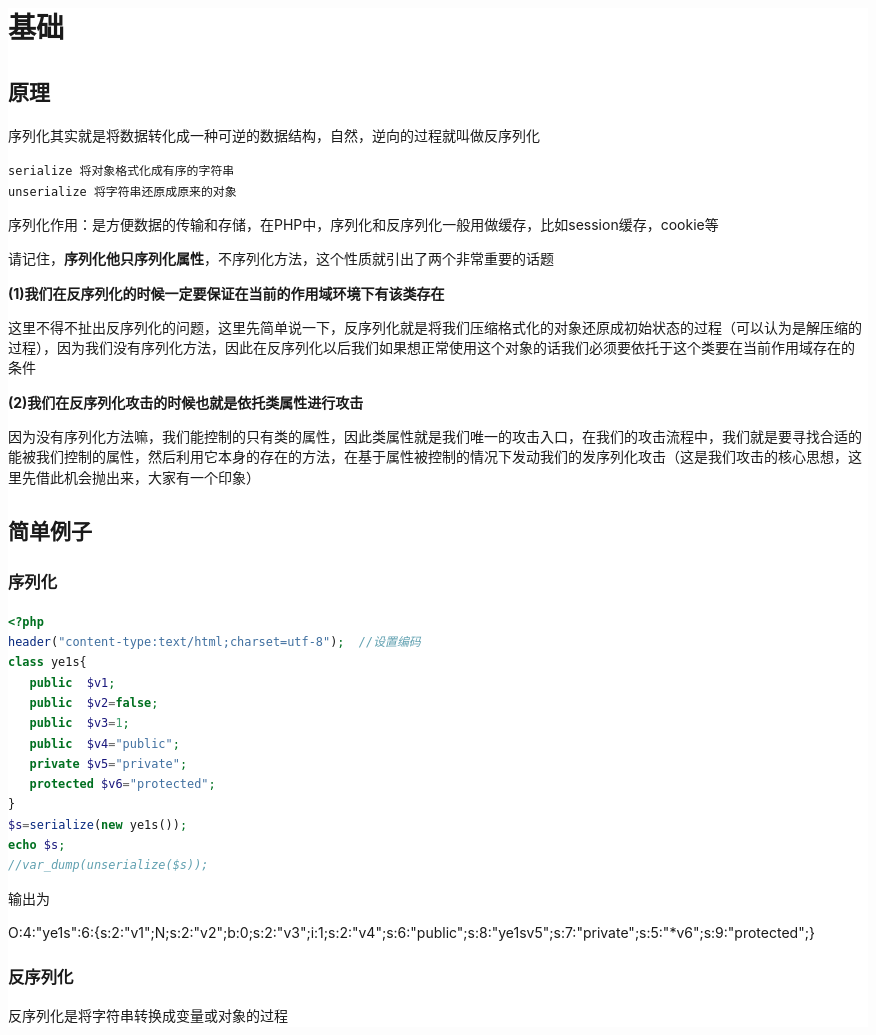 # 基础

## 原理

序列化其实就是将数据转化成一种可逆的数据结构，自然，逆向的过程就叫做反序列化

```
serialize 将对象格式化成有序的字符串
unserialize 将字符串还原成原来的对象
```

序列化作用：是方便数据的传输和存储，在PHP中，序列化和反序列化一般用做缓存，比如session缓存，cookie等

请记住，**序列化他只序列化属性**，不序列化方法，这个性质就引出了两个非常重要的话题

**(1)我们在反序列化的时候一定要保证在当前的作用域环境下有该类存在**

这里不得不扯出反序列化的问题，这里先简单说一下，反序列化就是将我们压缩格式化的对象还原成初始状态的过程（可以认为是解压缩的过程），因为我们没有序列化方法，因此在反序列化以后我们如果想正常使用这个对象的话我们必须要依托于这个类要在当前作用域存在的条件

**(2)我们在反序列化攻击的时候也就是依托类属性进行攻击**

因为没有序列化方法嘛，我们能控制的只有类的属性，因此类属性就是我们唯一的攻击入口，在我们的攻击流程中，我们就是要寻找合适的能被我们控制的属性，然后利用它本身的存在的方法，在基于属性被控制的情况下发动我们的发序列化攻击（这是我们攻击的核心思想，这里先借此机会抛出来，大家有一个印象）

## 简单例子

### 序列化

```php
<?php
header("content-type:text/html;charset=utf-8");  //设置编码
class ye1s{
   public  $v1;
   public  $v2=false;
   public  $v3=1;
   public  $v4="public";
   private $v5="private";
   protected $v6="protected";
}
$s=serialize(new ye1s());
echo $s;
//var_dump(unserialize($s));
```

输出为

O:4:"ye1s":6:{s:2:"v1";N;s:2:"v2";b:0;s:2:"v3";i:1;s:2:"v4";s:6:"public";s:8:"ye1sv5";s:7:"private";s:5:"*v6";s:9:"protected";}

### 反序列化

反序列化是将字符串转换成变量或对象的过程
